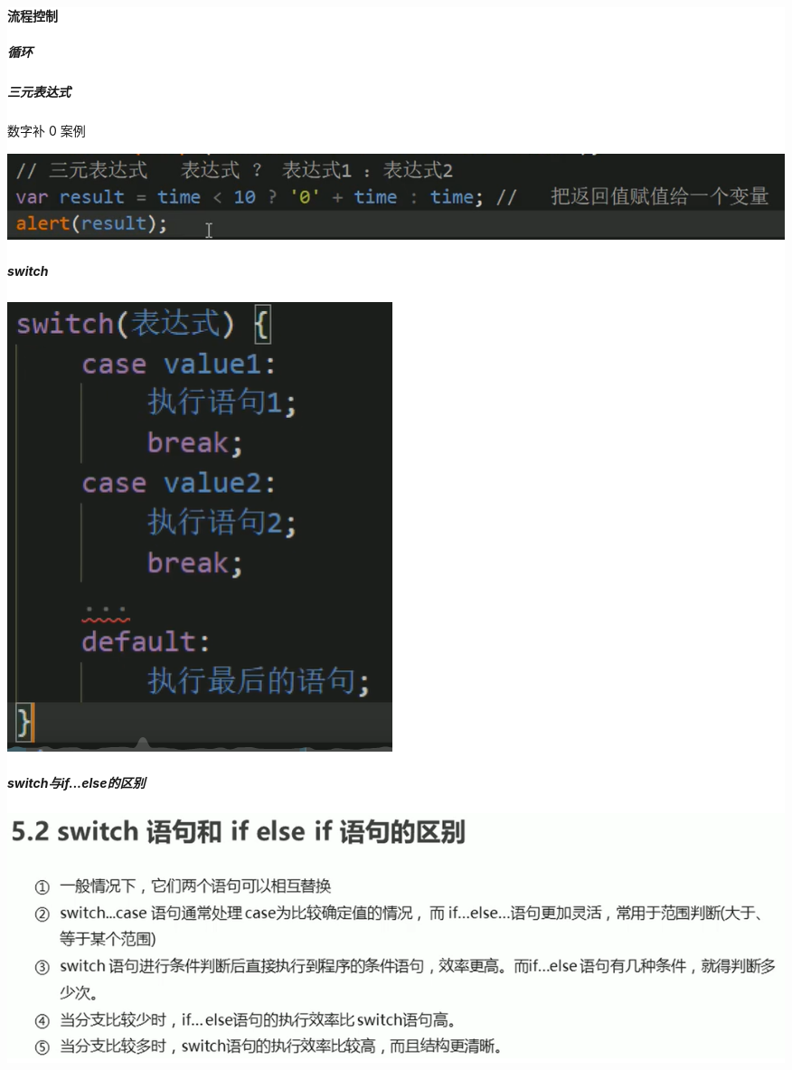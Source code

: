 #### 流程控制

##### 循环

##### 三元表达式

数字补 0 案例

![image-20210714101830100](assets\image-20210714101830100.png)

##### switch

![image-20210714102014718](assets\image-20210714102014718.png)

##### switch与if...else的区别

![image-20210714102314437](assets\image-20210714102314437.png)
